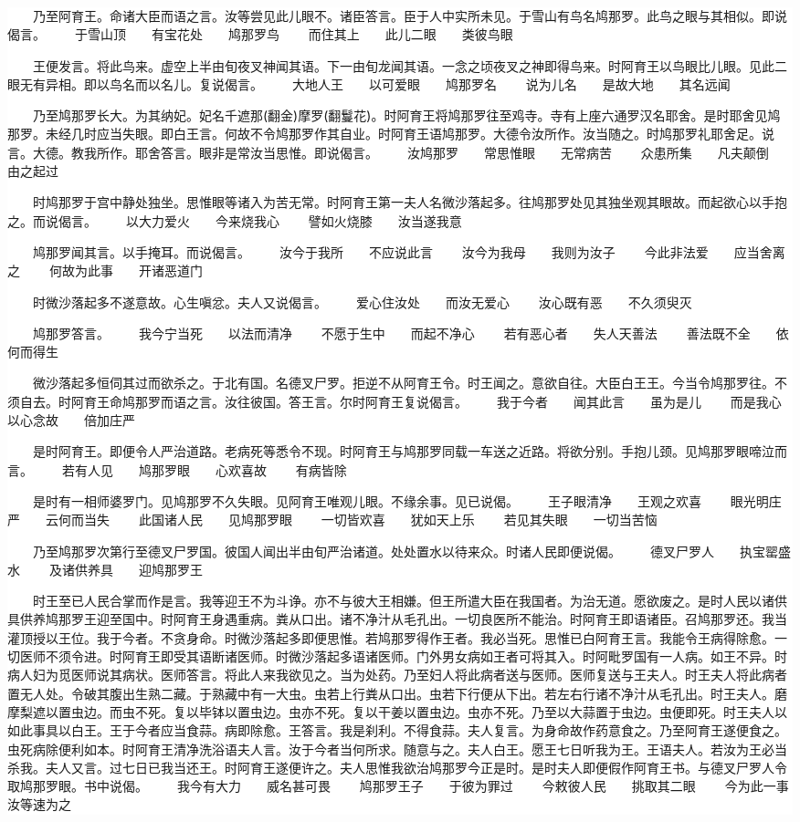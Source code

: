 　　乃至阿育王。命诸大臣而语之言。汝等尝见此儿眼不。诸臣答言。臣于人中实所未见。于雪山有鸟名鸠那罗。此鸟之眼与其相似。即说偈言。
　　于雪山顶　　有宝花处　　鸠那罗鸟
　　而住其上　　此儿二眼　　类彼鸟眼

　　王便发言。将此鸟来。虚空上半由旬夜叉神闻其语。下一由旬龙闻其语。一念之顷夜叉之神即得鸟来。时阿育王以鸟眼比儿眼。见此二眼无有异相。即以鸟名而以名儿。复说偈言。
　　大地人王　　以可爱眼　　鸠那罗名
　　说为儿名　　是故大地　　其名远闻

　　乃至鸠那罗长大。为其纳妃。妃名千遮那(翻金)摩罗(翻鬘花)。时阿育王将鸠那罗往至鸡寺。寺有上座六通罗汉名耶舍。是时耶舍见鸠那罗。未经几时应当失眼。即白王言。何故不令鸠那罗作其自业。时阿育王语鸠那罗。大德令汝所作。汝当随之。时鸠那罗礼耶舍足。说言。大德。教我所作。耶舍答言。眼非是常汝当思惟。即说偈言。
　　汝鸠那罗　　常思惟眼　　无常病苦
　　众患所集　　凡夫颠倒　　由之起过

　　时鸠那罗于宫中静处独坐。思惟眼等诸入为苦无常。时阿育王第一夫人名微沙落起多。往鸠那罗处见其独坐观其眼故。而起欲心以手抱之。而说偈言。
　　以大力爱火　　今来烧我心
　　譬如火烧膝　　汝当遂我意

　　鸠那罗闻其言。以手掩耳。而说偈言。
　　汝今于我所　　不应说此言
　　汝今为我母　　我则为汝子
　　今此非法爱　　应当舍离之
　　何故为此事　　开诸恶道门

　　时微沙落起多不遂意故。心生嗔忿。夫人又说偈言。
　　爱心住汝处　　而汝无爱心
　　汝心既有恶　　不久须臾灭

　　鸠那罗答言。
　　我今宁当死　　以法而清净
　　不愿于生中　　而起不净心
　　若有恶心者　　失人天善法
　　善法既不全　　依何而得生

　　微沙落起多恒伺其过而欲杀之。于北有国。名德叉尸罗。拒逆不从阿育王令。时王闻之。意欲自往。大臣白王王。今当令鸠那罗往。不须自去。时阿育王命鸠那罗而语之言。汝往彼国。答王言。尔时阿育王复说偈言。
　　我于今者　　闻其此言　　虽为是儿
　　而是我心　　以心念故　　倍加庄严

　　是时阿育王。即便令人严治道路。老病死等悉令不现。时阿育王与鸠那罗同载一车送之近路。将欲分别。手抱儿颈。见鸠那罗眼啼泣而言。
　　若有人见　　鸠那罗眼　　心欢喜故
　　有病皆除

　　是时有一相师婆罗门。见鸠那罗不久失眼。见阿育王唯观儿眼。不缘余事。见已说偈。
　　王子眼清净　　王观之欢喜
　　眼光明庄严　　云何而当失
　　此国诸人民　　见鸠那罗眼
　　一切皆欢喜　　犹如天上乐
　　若见其失眼　　一切当苦恼

　　乃至鸠那罗次第行至德叉尸罗国。彼国人闻出半由旬严治诸道。处处置水以待来众。时诸人民即便说偈。
　　德叉尸罗人　　执宝罂盛水
　　及诸供养具　　迎鸠那罗王

　　时王至已人民合掌而作是言。我等迎王不为斗诤。亦不与彼大王相嫌。但王所遣大臣在我国者。为治无道。愿欲废之。是时人民以诸供具供养鸠那罗王迎至国中。时阿育王身遇重病。粪从口出。诸不净汁从毛孔出。一切良医所不能治。时阿育王即语诸臣。召鸠那罗还。我当灌顶授以王位。我于今者。不贪身命。时微沙落起多即便思惟。若鸠那罗得作王者。我必当死。思惟已白阿育王言。我能令王病得除愈。一切医师不须令进。时阿育王即受其语断诸医师。时微沙落起多语诸医师。门外男女病如王者可将其入。时阿毗罗国有一人病。如王不异。时病人妇为觅医师说其病状。医师答言。将此人来我欲见之。当为处药。乃至妇人将此病者送与医师。医师复送与王夫人。时王夫人将此病者置无人处。令破其腹出生熟二藏。于熟藏中有一大虫。虫若上行粪从口出。虫若下行便从下出。若左右行诸不净汁从毛孔出。时王夫人。磨摩梨遮以置虫边。而虫不死。复以毕钵以置虫边。虫亦不死。复以干姜以置虫边。虫亦不死。乃至以大蒜置于虫边。虫便即死。时王夫人以如此事具以白王。王于今者应当食蒜。病即除愈。王答言。我是刹利。不得食蒜。夫人复言。为身命故作药意食之。乃至阿育王遂便食之。虫死病除便利如本。时阿育王清净洗浴语夫人言。汝于今者当何所求。随意与之。夫人白王。愿王七日听我为王。王语夫人。若汝为王必当杀我。夫人又言。过七日已我当还王。时阿育王遂便许之。夫人思惟我欲治鸠那罗今正是时。是时夫人即便假作阿育王书。与德叉尸罗人令取鸠那罗眼。书中说偈。
　　我今有大力　　威名甚可畏
　　鸠那罗王子　　于彼为罪过
　　今敕彼人民　　挑取其二眼
　　今为此一事　　汝等速为之
